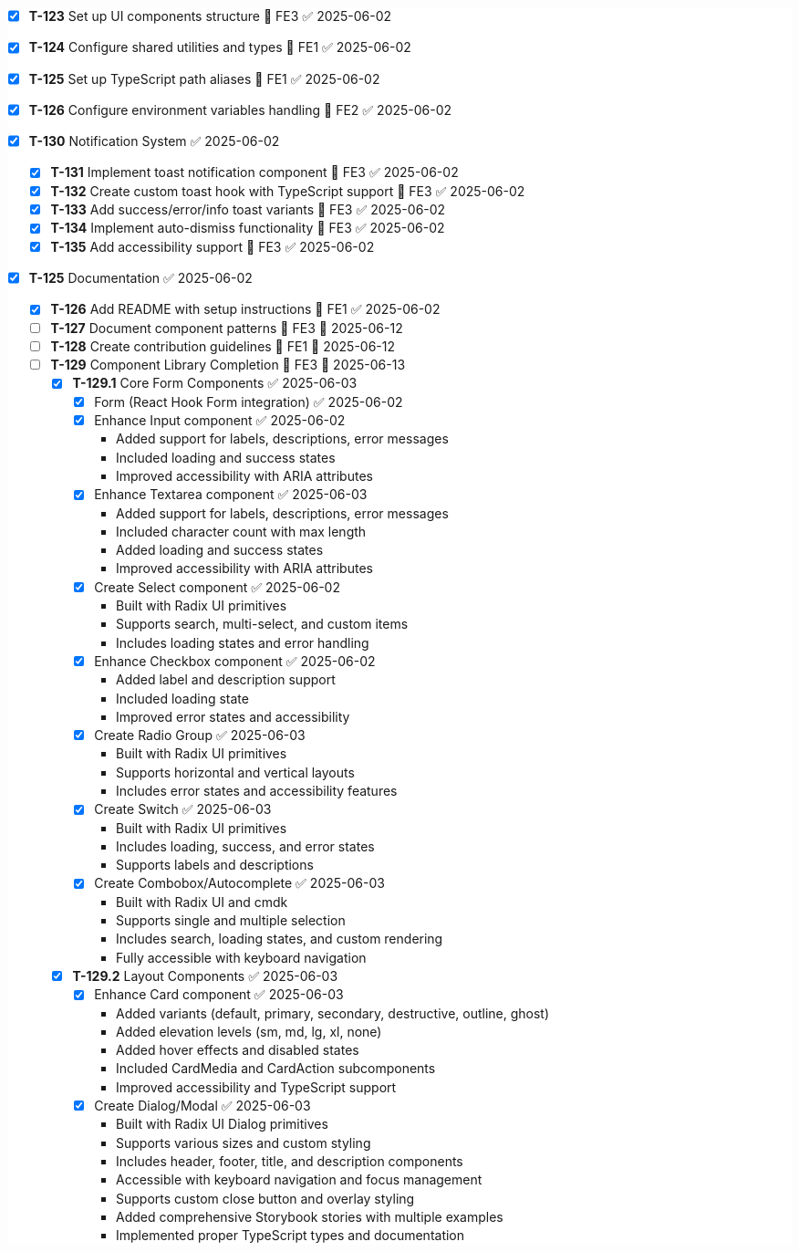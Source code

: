   - [x] **T-123** Set up UI components structure 👤 FE3 ✅ 2025-06-02
  - [x] **T-124** Configure shared utilities and types 👤 FE1 ✅ 2025-06-02
  - [x] **T-125** Set up TypeScript path aliases 👤 FE1 ✅ 2025-06-02
  - [x] **T-126** Configure environment variables handling 👤 FE2 ✅ 2025-06-02

- [x] **T-130** Notification System ✅ 2025-06-02
  - [x] **T-131** Implement toast notification component 👤 FE3 ✅ 2025-06-02
  - [x] **T-132** Create custom toast hook with TypeScript support 👤 FE3 ✅ 2025-06-02
  - [x] **T-133** Add success/error/info toast variants 👤 FE3 ✅ 2025-06-02
  - [x] **T-134** Implement auto-dismiss functionality 👤 FE3 ✅ 2025-06-02
  - [x] **T-135** Add accessibility support 👤 FE3 ✅ 2025-06-02

- [x] **T-125** Documentation ✅ 2025-06-02
  - [x] **T-126** Add README with setup instructions 👤 FE1 ✅ 2025-06-02
  - [ ] **T-127** Document component patterns 👤 FE3 📅 2025-06-12
  - [ ] **T-128** Create contribution guidelines 👤 FE1 📅 2025-06-12
  - [ ] **T-129** Component Library Completion 👤 FE3 📅 2025-06-13
    - [x] **T-129.1** Core Form Components ✅ 2025-06-03
      - [x] Form (React Hook Form integration) ✅ 2025-06-02
      - [x] Enhance Input component ✅ 2025-06-02
        - Added support for labels, descriptions, error messages
        - Included loading and success states
        - Improved accessibility with ARIA attributes
      - [x] Enhance Textarea component ✅ 2025-06-03
        - Added support for labels, descriptions, error messages
        - Included character count with max length
        - Added loading and success states
        - Improved accessibility with ARIA attributes
      - [x] Create Select component ✅ 2025-06-02
        - Built with Radix UI primitives
        - Supports search, multi-select, and custom items
        - Includes loading states and error handling
      - [x] Enhance Checkbox component ✅ 2025-06-02
        - Added label and description support
        - Included loading state
        - Improved error states and accessibility
      - [x] Create Radio Group ✅ 2025-06-03
        - Built with Radix UI primitives
        - Supports horizontal and vertical layouts
        - Includes error states and accessibility features
      - [x] Create Switch ✅ 2025-06-03
        - Built with Radix UI primitives
        - Includes loading, success, and error states
        - Supports labels and descriptions
      - [x] Create Combobox/Autocomplete ✅ 2025-06-03
        - Built with Radix UI and cmdk
        - Supports single and multiple selection
        - Includes search, loading states, and custom rendering
        - Fully accessible with keyboard navigation
    - [x] **T-129.2** Layout Components ✅ 2025-06-03
      - [x] Enhance Card component ✅ 2025-06-03
        - Added variants (default, primary, secondary, destructive, outline, ghost)
        - Added elevation levels (sm, md, lg, xl, none)
        - Added hover effects and disabled states
        - Included CardMedia and CardAction subcomponents
        - Improved accessibility and TypeScript support
      - [x] Create Dialog/Modal ✅ 2025-06-03
        - Built with Radix UI Dialog primitives
        - Supports various sizes and custom styling
        - Includes header, footer, title, and description components
        - Accessible with keyboard navigation and focus management
        - Supports custom close button and overlay styling
        - Added comprehensive Storybook stories with multiple examples
        - Implemented proper TypeScript types and documentation